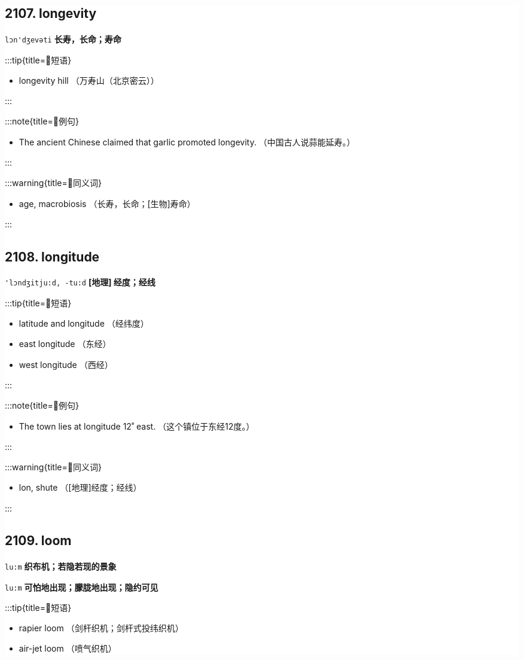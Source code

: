 
## 2107. longevity

`lɔn'dʒevəti`  **长寿，长命；寿命**

:::tip{title=🤩短语}

- longevity hill （万寿山（北京密云））

:::

:::note{title=🎤例句}

- The ancient Chinese claimed that garlic promoted longevity. （中国古人说蒜能延寿。）

:::

:::warning{title=🤔同义词}

- age, macrobiosis （长寿，长命；[生物]寿命）

:::


## 2108. longitude

`'lɔndʒitju:d, -tu:d`  **[地理] 经度；经线**

:::tip{title=🤩短语}

- latitude and longitude （经纬度）

- east longitude （东经）

- west longitude （西经）

:::

:::note{title=🎤例句}

- The town lies at longitude 12˚ east. （这个镇位于东经12度。）

:::

:::warning{title=🤔同义词}

- lon, shute （[地理]经度；经线）

:::


## 2109. loom

`lu:m`  **织布机；若隐若现的景象**

`lu:m`  **可怕地出现；朦胧地出现；隐约可见**

:::tip{title=🤩短语}

- rapier loom （剑杆织机；剑杆式投纬织机）

- air-jet loom （喷气织机）
